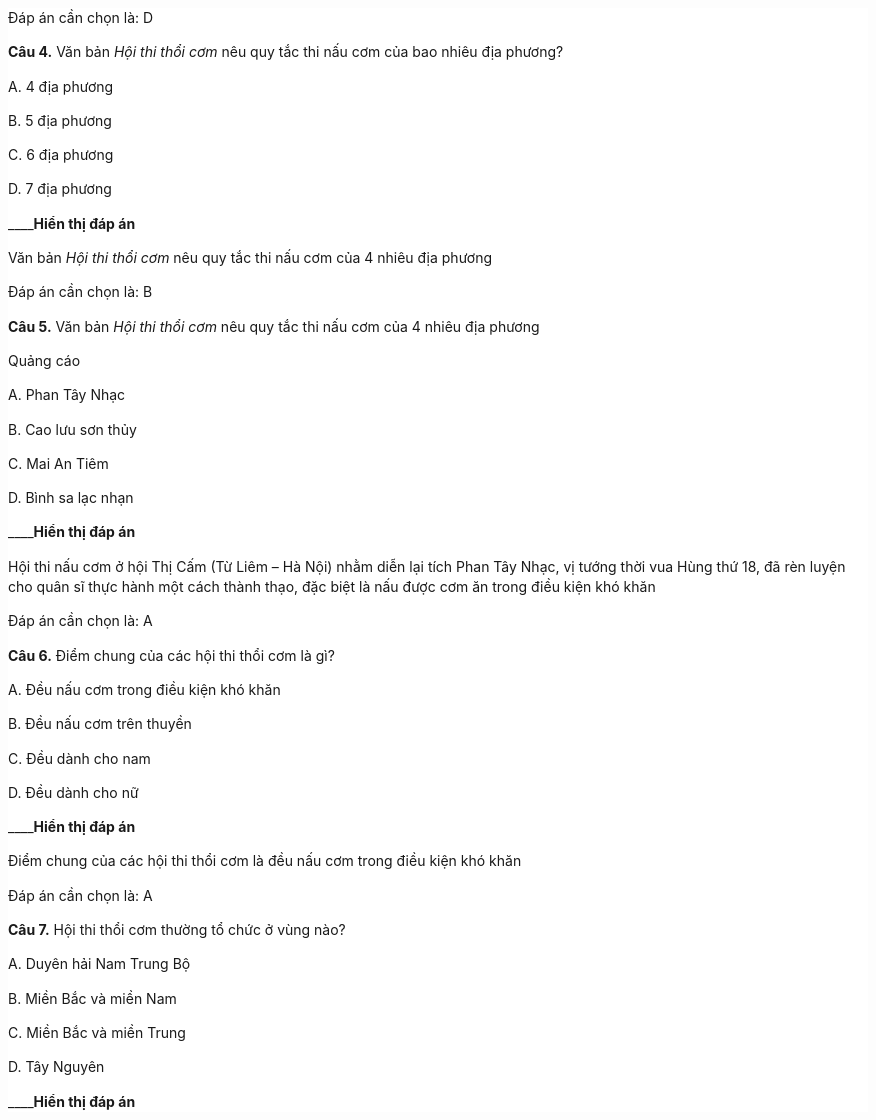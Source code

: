 Đáp án cần chọn là: D

**Câu 4.** Văn bản  _Hội thi thổi cơm_ nêu quy tắc thi nấu cơm của bao nhiêu địa phương?

A. 4 địa phương

B. 5 địa phương

C. 6 địa phương

D. 7 địa phương

____**Hiển thị đáp án**

Văn bản  _Hội thi thổi cơm_ nêu quy tắc thi nấu cơm của 4 nhiêu địa phương

Đáp án cần chọn là: B

**Câu 5.** Văn bản  _Hội thi thổi cơm_ nêu quy tắc thi nấu cơm của 4 nhiêu địa phương

Quảng cáo

A. Phan Tây Nhạc

B. Cao lưu sơn thủy

C. Mai An Tiêm

D. Bình sa lạc nhạn

____**Hiển thị đáp án**

Hội thi nấu cơm ở hội Thị Cấm (Từ Liêm – Hà Nội) nhằm diễn lại tích Phan Tây Nhạc, vị tướng thời vua Hùng thứ 18, đã rèn luyện cho quân sĩ thực hành một cách thành thạo, đặc biệt là nấu được cơm ăn trong điều kiện khó khăn

Đáp án cần chọn là: A

**Câu 6.** Điểm chung của các hội thi thổi cơm là gì?

A. Đều nấu cơm trong điều kiện khó khăn

B. Đều nấu cơm trên thuyền

C. Đều dành cho nam

D. Đều dành cho nữ

____**Hiển thị đáp án**

Điểm chung của các hội thi thổi cơm là đều nấu cơm trong điều kiện khó khăn

Đáp án cần chọn là: A

**Câu 7.** Hội thi thổi cơm thường tổ chức ở vùng nào?

A. Duyên hải Nam Trung Bộ

B. Miền Bắc và miền Nam

C. Miền Bắc và miền Trung

D. Tây Nguyên

____**Hiển thị đáp án**
